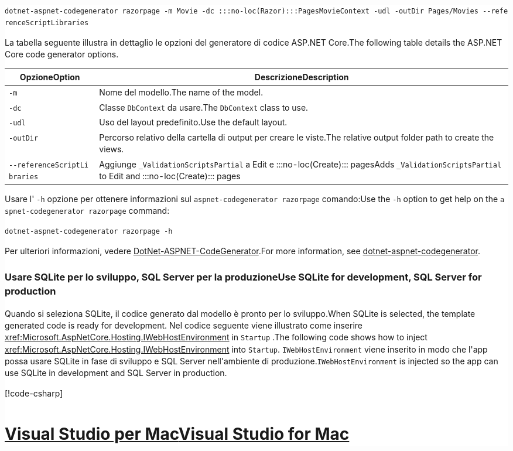   ```dotnetcli
  dotnet-aspnet-codegenerator razorpage -m Movie -dc :::no-loc(Razor):::PagesMovieContext -udl -outDir Pages/Movies --referenceScriptLibraries
  ```

<a name="codegenerator"></a> <span data-ttu-id="454fa-187">La tabella seguente illustra in dettaglio le opzioni del generatore di codice ASP.NET Core.</span><span class="sxs-lookup"><span data-stu-id="454fa-187">The following table details the ASP.NET Core code generator options.</span></span>

| <span data-ttu-id="454fa-188">Opzione</span><span class="sxs-lookup"><span data-stu-id="454fa-188">Option</span></span>               | <span data-ttu-id="454fa-189">Descrizione</span><span class="sxs-lookup"><span data-stu-id="454fa-189">Description</span></span>|
| ----------------- | ------------ |
| `-m`  | <span data-ttu-id="454fa-190">Nome del modello.</span><span class="sxs-lookup"><span data-stu-id="454fa-190">The name of the model.</span></span> |
| `-dc`  | <span data-ttu-id="454fa-191">Classe `DbContext` da usare.</span><span class="sxs-lookup"><span data-stu-id="454fa-191">The `DbContext` class to use.</span></span> |
| `-udl` | <span data-ttu-id="454fa-192">Uso del layout predefinito.</span><span class="sxs-lookup"><span data-stu-id="454fa-192">Use the default layout.</span></span> |
| `-outDir` | <span data-ttu-id="454fa-193">Percorso relativo della cartella di output per creare le viste.</span><span class="sxs-lookup"><span data-stu-id="454fa-193">The relative output folder path to create the views.</span></span> |
| `--referenceScriptLibraries` | <span data-ttu-id="454fa-194">Aggiunge `_ValidationScriptsPartial` a Edit e :::no-loc(Create)::: pages</span><span class="sxs-lookup"><span data-stu-id="454fa-194">Adds `_ValidationScriptsPartial` to Edit and :::no-loc(Create)::: pages</span></span> |

<span data-ttu-id="454fa-195">Usare l' `-h` opzione per ottenere informazioni sul `aspnet-codegenerator razorpage` comando:</span><span class="sxs-lookup"><span data-stu-id="454fa-195">Use the `-h` option to get help on the `aspnet-codegenerator razorpage` command:</span></span>

```dotnetcli
dotnet-aspnet-codegenerator razorpage -h
```

<span data-ttu-id="454fa-196">Per ulteriori informazioni, vedere [DotNet-ASPNET-CodeGenerator](xref:fundamentals/tools/dotnet-aspnet-codegenerator).</span><span class="sxs-lookup"><span data-stu-id="454fa-196">For more information, see [dotnet-aspnet-codegenerator](xref:fundamentals/tools/dotnet-aspnet-codegenerator).</span></span>

### <a name="use-sqlite-for-development-sql-server-for-production"></a><span data-ttu-id="454fa-197">Usare SQLite per lo sviluppo, SQL Server per la produzione</span><span class="sxs-lookup"><span data-stu-id="454fa-197">Use SQLite for development, SQL Server for production</span></span>

<span data-ttu-id="454fa-198">Quando si seleziona SQLite, il codice generato dal modello è pronto per lo sviluppo.</span><span class="sxs-lookup"><span data-stu-id="454fa-198">When SQLite is selected, the template generated code is ready for development.</span></span> <span data-ttu-id="454fa-199">Nel codice seguente viene illustrato come inserire <xref:Microsoft.AspNetCore.Hosting.IWebHostEnvironment> in `Startup` .</span><span class="sxs-lookup"><span data-stu-id="454fa-199">The following code shows how to inject <xref:Microsoft.AspNetCore.Hosting.IWebHostEnvironment> into `Startup`.</span></span> <span data-ttu-id="454fa-200">`IWebHostEnvironment` viene inserito in modo che l'app possa usare SQLite in fase di sviluppo e SQL Server nell'ambiente di produzione.</span><span class="sxs-lookup"><span data-stu-id="454fa-200">`IWebHostEnvironment` is injected so the app can use SQLite in development and SQL Server in production.</span></span>

[!code-csharp[](~/includes/RP/code/StartupDevProd.cs?name=snippet&highlight=5,10,14)]

# <a name="visual-studio-for-mac"></a>[<span data-ttu-id="454fa-201">Visual Studio per Mac</span><span class="sxs-lookup"><span data-stu-id="454fa-201">Visual Studio for Mac</span></span>](#tab/visual-studio-mac)

